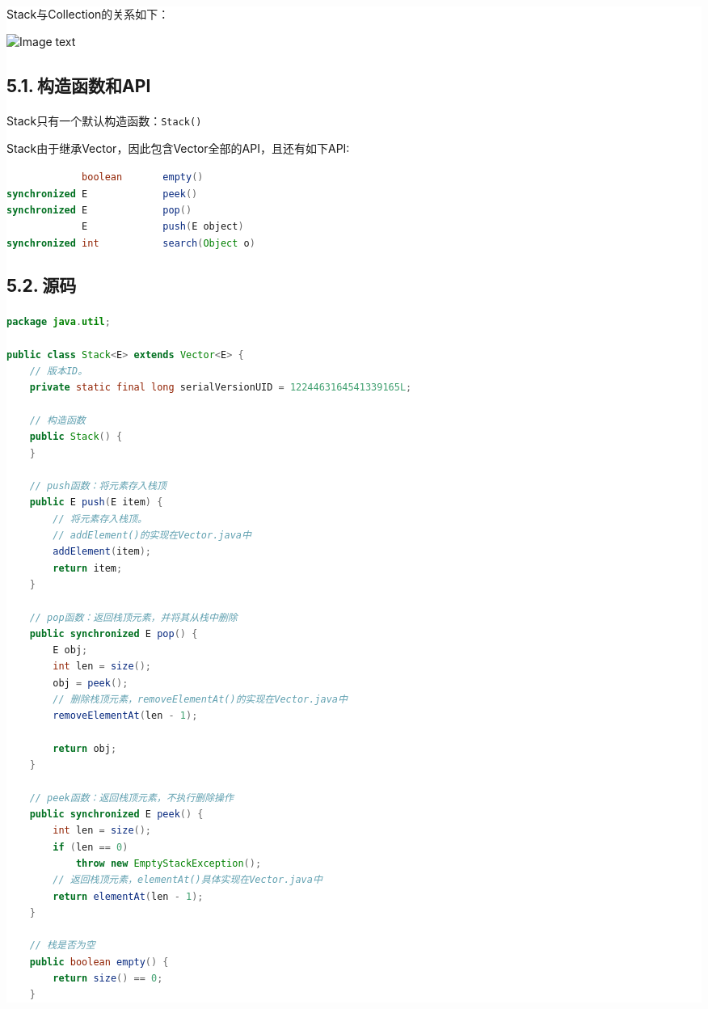 Stack与Collection的关系如下：

![Image text](https://github.com/billreus/Konwledge/blob/master/picture/stack.jpg)

## 5.1. 构造函数和API

Stack只有一个默认构造函数：`Stack()`

Stack由于继承Vector，因此包含Vector全部的API，且还有如下API:

```Java
             boolean       empty()
synchronized E             peek()
synchronized E             pop()
             E             push(E object)
synchronized int           search(Object o)
```

## 5.2. 源码

```java
package java.util;

public class Stack<E> extends Vector<E> {
    // 版本ID。
    private static final long serialVersionUID = 1224463164541339165L;

    // 构造函数
    public Stack() {
    }

    // push函数：将元素存入栈顶
    public E push(E item) {
        // 将元素存入栈顶。
        // addElement()的实现在Vector.java中
        addElement(item);
        return item;
    }

    // pop函数：返回栈顶元素，并将其从栈中删除
    public synchronized E pop() {
        E obj;
        int len = size();
        obj = peek();
        // 删除栈顶元素，removeElementAt()的实现在Vector.java中
        removeElementAt(len - 1);

        return obj;
    }

    // peek函数：返回栈顶元素，不执行删除操作
    public synchronized E peek() {
        int len = size();
        if (len == 0)
            throw new EmptyStackException();
        // 返回栈顶元素，elementAt()具体实现在Vector.java中
        return elementAt(len - 1);
    }

    // 栈是否为空
    public boolean empty() {
        return size() == 0;
    }

```